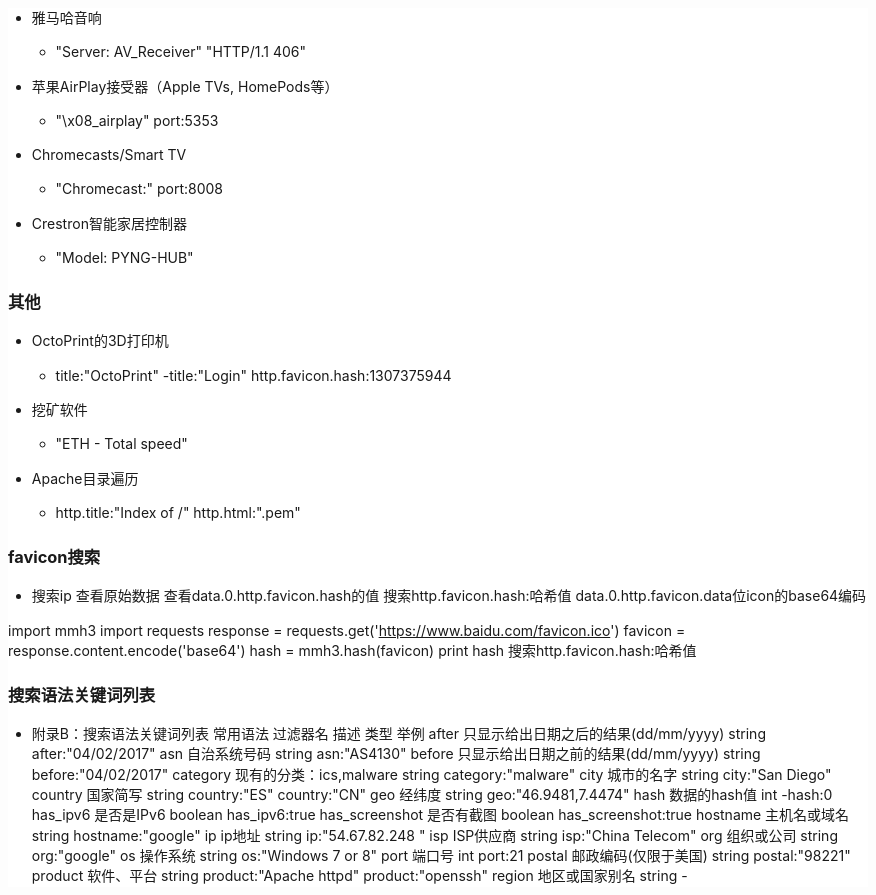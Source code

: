 - 雅马哈音响

	- "Server: AV_Receiver" "HTTP/1.1 406"

- 苹果AirPlay接受器（Apple TVs, HomePods等）

	- "\x08_airplay" port:5353

- Chromecasts/Smart TV

	- "Chromecast:" port:8008

- Crestron智能家居控制器

	- "Model: PYNG-HUB"

### 其他

- OctoPrint的3D打印机

	- title:"OctoPrint" -title:"Login" http.favicon.hash:1307375944

- 挖矿软件

	- "ETH - Total speed"

- Apache目录遍历

	- http.title:"Index of /" http.html:".pem"

### favicon搜索

- 搜索ip
查看原始数据
查看data.0.http.favicon.hash的值
搜索http.favicon.hash:哈希值
data.0.http.favicon.data位icon的base64编码

import mmh3
import requests
response = requests.get('https://www.baidu.com/favicon.ico')
favicon = response.content.encode('base64')
hash = mmh3.hash(favicon)
print hash
搜索http.favicon.hash:哈希值

### 搜索语法关键词列表

- 附录B：搜索语法关键词列表
常用语法
过滤器名	描述	类型	举例
after	只显示给出日期之后的结果(dd/mm/yyyy)	string	after:"04/02/2017"
asn	自治系统号码	string	asn:"AS4130"
before	只显示给出日期之前的结果(dd/mm/yyyy)	string	before:"04/02/2017"
category	现有的分类：ics,malware	string	category:"malware"
city	城市的名字	string	city:"San Diego"
country	国家简写	string	country:"ES" country:"CN"
geo	经纬度	string	geo:"46.9481,7.4474"
hash	数据的hash值	int	-hash:0
has_ipv6	是否是IPv6	boolean	has_ipv6:true
has_screenshot	是否有截图	boolean	has_screenshot:true
hostname	主机名或域名	string	hostname:"google"
ip	ip地址	string	ip:"54.67.82.248 "
isp	ISP供应商	string	isp:"China Telecom"
org	组织或公司	string	org:"google"
os	操作系统	string	os:"Windows 7 or 8"
port	端口号	int	port:21
postal	邮政编码(仅限于美国)	string	postal:"98221"
product	软件、平台	string	product:"Apache httpd" product:"openssh"
region	地区或国家别名	string	-